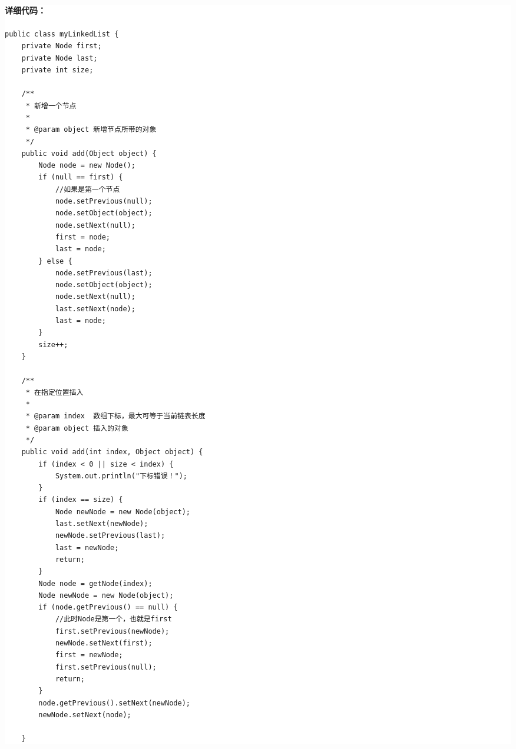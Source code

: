 #### 详细代码：
```
public class myLinkedList {
    private Node first;
    private Node last;
    private int size;

    /**
     * 新增一个节点
     *
     * @param object 新增节点所带的对象
     */
    public void add(Object object) {
        Node node = new Node();
        if (null == first) {
            //如果是第一个节点
            node.setPrevious(null);
            node.setObject(object);
            node.setNext(null);
            first = node;
            last = node;
        } else {
            node.setPrevious(last);
            node.setObject(object);
            node.setNext(null);
            last.setNext(node);
            last = node;
        }
        size++;
    }

    /**
     * 在指定位置插入
     *
     * @param index  数组下标，最大可等于当前链表长度
     * @param object 插入的对象
     */
    public void add(int index, Object object) {
        if (index < 0 || size < index) {
            System.out.println("下标错误！");
        }
        if (index == size) {
            Node newNode = new Node(object);
            last.setNext(newNode);
            newNode.setPrevious(last);
            last = newNode;
            return;
        }
        Node node = getNode(index);
        Node newNode = new Node(object);
        if (node.getPrevious() == null) {
            //此时Node是第一个，也就是first
            first.setPrevious(newNode);
            newNode.setNext(first);
            first = newNode;
            first.setPrevious(null);
            return;
        }
        node.getPrevious().setNext(newNode);
        newNode.setNext(node);

    }

```